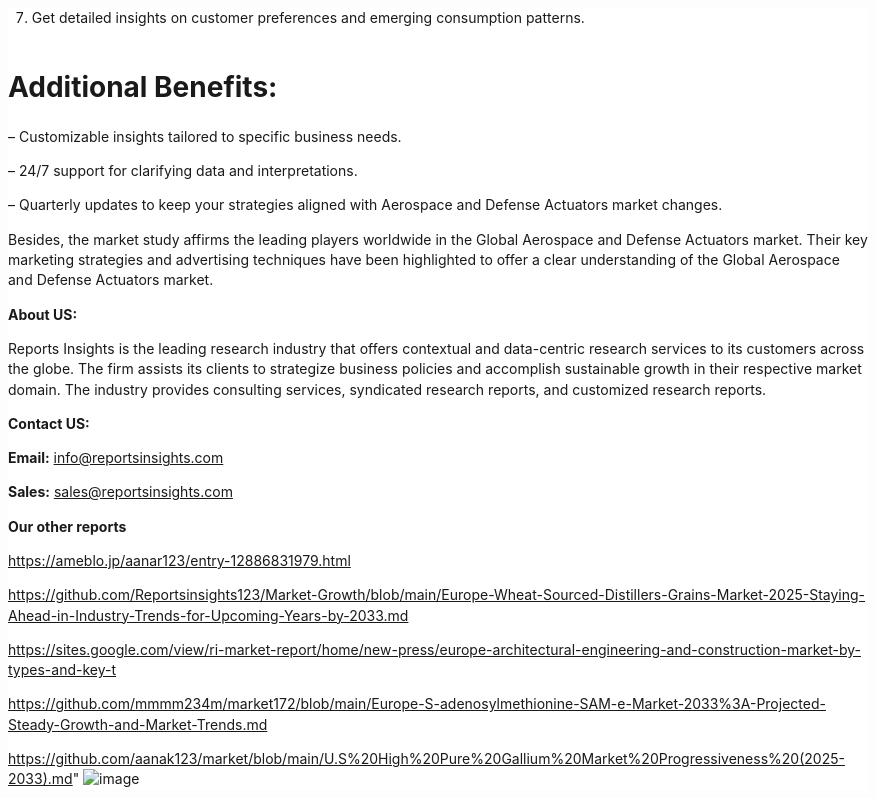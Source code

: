 7. Get detailed insights on customer preferences and emerging consumption patterns.

# <strong>Additional Benefits:</strong>

– Customizable insights tailored to specific business needs.

– 24/7 support for clarifying data and interpretations.

– Quarterly updates to keep your strategies aligned with Aerospace and Defense Actuators market changes.

Besides, the market study affirms the leading players worldwide in the Global Aerospace and Defense Actuators market. Their key marketing strategies and advertising techniques have been highlighted to offer a clear understanding of the Global Aerospace and Defense Actuators market.

<strong><strong>About US</strong>:</strong>

Reports Insights is the leading research industry that offers contextual and data-centric research services to its customers across the globe. The firm assists its clients to strategize business policies and accomplish sustainable growth in their respective market domain. The industry provides consulting services, syndicated research reports, and customized research reports.

<strong>Contact US:</strong>

<p class=><b>Email:</b> <a href=mailto:info@reportsinsights.com>info@reportsinsights.com</a></p>
<p class=><b>Sales:</b> <a href=mailto:sales@reportsinsights.com>sales@reportsinsights.com</a></p>

<strong>Our other reports</strong>

<a href=https://ameblo.jp/aanar123/entry-12886831979.html>https://ameblo.jp/aanar123/entry-12886831979.html</a>

<a href=https://github.com/Reportsinsights123/Market-Growth/blob/main/Europe-Wheat-Sourced-Distillers-Grains-Market-2025-Staying-Ahead-in-Industry-Trends-for-Upcoming-Years-by-2033.md>https://github.com/Reportsinsights123/Market-Growth/blob/main/Europe-Wheat-Sourced-Distillers-Grains-Market-2025-Staying-Ahead-in-Industry-Trends-for-Upcoming-Years-by-2033.md</a>

<a href=https://sites.google.com/view/ri-market-report/home/new-press/europe-architectural-engineering-and-construction-market-by-types-and-key-t>https://sites.google.com/view/ri-market-report/home/new-press/europe-architectural-engineering-and-construction-market-by-types-and-key-t</a>

<a href=https://github.com/mmmm234m/market172/blob/main/Europe-S-adenosylmethionine-SAM-e-Market-2033%3A-Projected-Steady-Growth-and-Market-Trends.md>https://github.com/mmmm234m/market172/blob/main/Europe-S-adenosylmethionine-SAM-e-Market-2033%3A-Projected-Steady-Growth-and-Market-Trends.md</a>

<a href=https://github.com/aanak123/market/blob/main/U.S%20High%20Pure%20Gallium%20Market%20Progressiveness%20(2025-2033).md>https://github.com/aanak123/market/blob/main/U.S%20High%20Pure%20Gallium%20Market%20Progressiveness%20(2025-2033).md</a>"
![image](https://github.com/user-attachments/assets/707dd37c-5ef1-45b4-9eff-aa5b1eff32b0)
